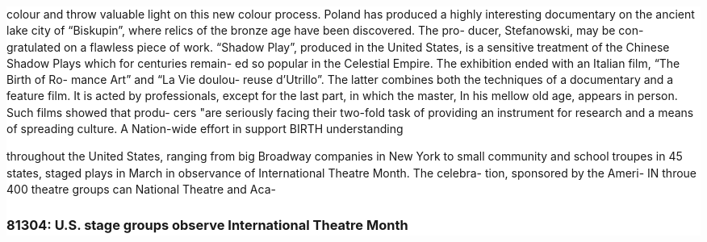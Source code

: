 colour and throw valuable light 
on this new colour process. 
Poland has produced a highly 
interesting documentary on the 
ancient lake city of “Biskupin”, 
where relics of the bronze age 
have been discovered. The pro- 
ducer, Stefanowski, may be con- 
gratulated on a flawless piece of 
work. 
“Shadow Play”, produced in 
the United States, is a sensitive 
treatment of the Chinese Shadow 
Plays which for centuries remain- 
ed so popular in the Celestial 
Empire. 
The exhibition ended with an 
Italian film, “The Birth of Ro- 
mance Art” and “La Vie doulou- 
reuse d’Utrillo”. The latter 
combines both the techniques of 
a documentary and a feature 
film. It is acted by professionals, 
except for the last part, in which 
the master, In his mellow old 
age, appears in person. 
Such films showed that produ- 
cers "are seriously facing their 
two-fold task of providing an 
instrument for research and a 
means of spreading culture. 
A Nation-wide 
effort in support 
BIRTH 
understanding 
  
throughout the United 
States, ranging from big 
Broadway companies in 
New York to small community 
and school troupes in 45 states, 
staged plays in March in 
observance of International 
Theatre Month. The celebra- 
tion, sponsored by the Ameri- 
IN throue 400 theatre groups 
can National Theatre and Aca- 


### 81304: U.S. stage groups observe International Theatre Month
